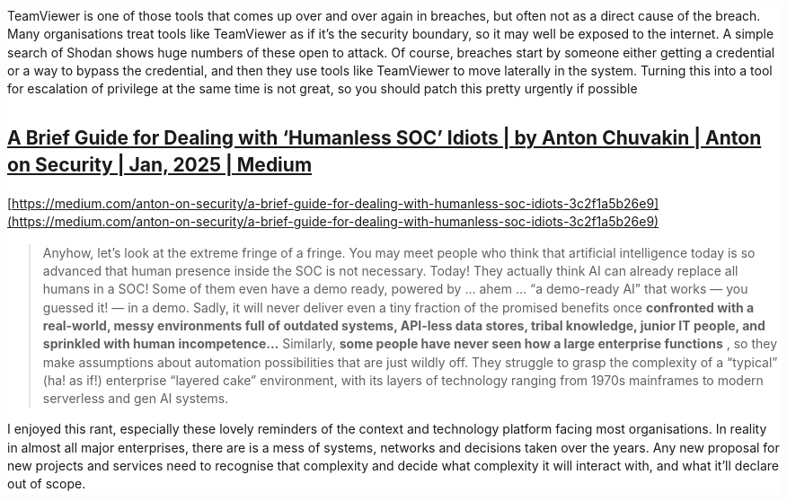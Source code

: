 
TeamViewer is one of those tools that comes up over and over again in breaches, but often not as a direct cause of the breach.  Many organisations treat tools like TeamViewer as if it’s the security boundary, so it may well be exposed to the internet. 
A simple search of Shodan shows huge numbers of these open to attack.  Of course, breaches start by someone either getting a credential or  a way to bypass the credential, and then they use tools like TeamViewer to move laterally in the system. Turning this into a tool for escalation of privilege at the same time is not great, so you should patch this pretty urgently if possible 


## [A Brief Guide for Dealing with ‘Humanless SOC’ Idiots | by Anton Chuvakin | Anton on Security | Jan, 2025 | Medium ](https://medium.com/anton-on-security/a-brief-guide-for-dealing-with-humanless-soc-idiots-3c2f1a5b26e9)

[https://medium.com/anton-on-security/a-brief-guide-for-dealing-with-humanless-soc-idiots-3c2f1a5b26e9](https://medium.com/anton-on-security/a-brief-guide-for-dealing-with-humanless-soc-idiots-3c2f1a5b26e9)

> Anyhow, let’s look at the extreme fringe of a fringe. You may meet people who think that artificial intelligence today is so advanced that human presence inside the SOC is not necessary. Today! They actually think AI can already replace all humans in a SOC! Some of them even have a demo ready, powered by … ahem … “a demo-ready AI” that works — you guessed it! — in a demo. Sadly, it will never deliver even a tiny fraction of the promised benefits once **confronted with a real-world, messy environments full of outdated systems, API-less data stores, tribal knowledge, junior IT people, and sprinkled with human incompetence…** Similarly, **some people have never seen how a large enterprise functions** , so they make assumptions about automation possibilities that are just wildly off. They struggle to grasp the complexity of a “typical” (ha! as if!) enterprise “layered cake” environment, with its layers of technology ranging from 1970s mainframes to modern serverless and gen AI systems. 


I enjoyed this rant, especially these lovely reminders of the context and technology platform facing most organisations.  In reality in almost all major enterprises, there are is a mess of systems, networks and decisions taken over the years.  Any new proposal for new projects and services need to recognise that complexity and decide what complexity it will interact with, and what it’ll declare out of scope. 


